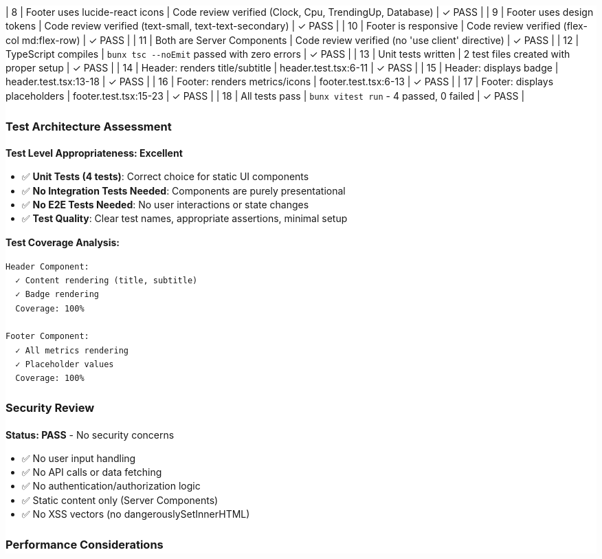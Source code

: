 | 8 | Footer uses lucide-react icons | Code review verified (Clock, Cpu, TrendingUp, Database) | ✓ PASS |
| 9 | Footer uses design tokens | Code review verified (text-small, text-text-secondary) | ✓ PASS |
| 10 | Footer is responsive | Code review verified (flex-col md:flex-row) | ✓ PASS |
| 11 | Both are Server Components | Code review verified (no 'use client' directive) | ✓ PASS |
| 12 | TypeScript compiles | `bunx tsc --noEmit` passed with zero errors | ✓ PASS |
| 13 | Unit tests written | 2 test files created with proper setup | ✓ PASS |
| 14 | Header: renders title/subtitle | header.test.tsx:6-11 | ✓ PASS |
| 15 | Header: displays badge | header.test.tsx:13-18 | ✓ PASS |
| 16 | Footer: renders metrics/icons | footer.test.tsx:6-13 | ✓ PASS |
| 17 | Footer: displays placeholders | footer.test.tsx:15-23 | ✓ PASS |
| 18 | All tests pass | `bunx vitest run` - 4 passed, 0 failed | ✓ PASS |

### Test Architecture Assessment

**Test Level Appropriateness: Excellent**

- ✅ **Unit Tests (4 tests)**: Correct choice for static UI components
- ✅ **No Integration Tests Needed**: Components are purely presentational
- ✅ **No E2E Tests Needed**: No user interactions or state changes
- ✅ **Test Quality**: Clear test names, appropriate assertions, minimal setup

**Test Coverage Analysis:**
```
Header Component:
  ✓ Content rendering (title, subtitle)
  ✓ Badge rendering
  Coverage: 100%

Footer Component:
  ✓ All metrics rendering
  ✓ Placeholder values
  Coverage: 100%
```

### Security Review

**Status: PASS** - No security concerns

- ✅ No user input handling
- ✅ No API calls or data fetching
- ✅ No authentication/authorization logic
- ✅ Static content only (Server Components)
- ✅ No XSS vectors (no dangerouslySetInnerHTML)

### Performance Considerations
